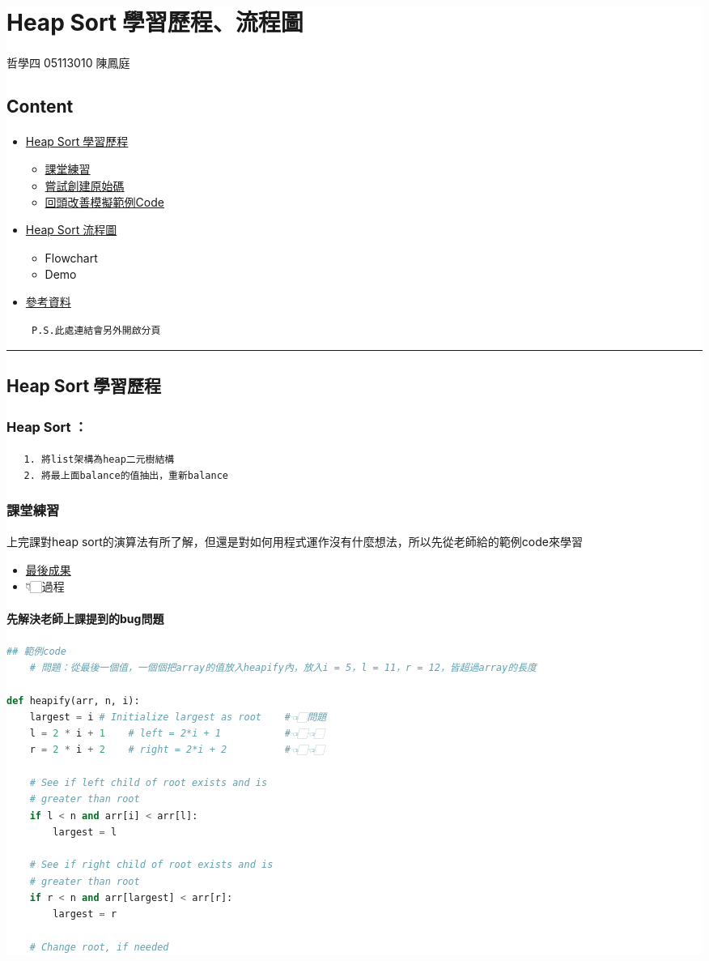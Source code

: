 
# Heap Sort 學習歷程、流程圖

哲學四 05113010 陳鳳庭

## Content
   
   - [Heap Sort 學習歷程](http://localhost:8888/notebooks/Data%20%20structures%20and%20Algorithms/The%20process%20of%20learning%20heap%20sort.ipynb#Heap-Sort-%E5%AD%B8%E7%BF%92%E6%AD%B7%E7%A8%8B)
       - [課堂練習](http://localhost:8888/notebooks/Data%20%20structures%20and%20Algorithms/The%20process%20of%20learning%20heap%20sort.ipynb#%E8%AA%B2%E5%A0%82%E7%B7%B4%E7%BF%92)
       - [嘗試創建原始碼](http://localhost:8888/notebooks/Data%20%20structures%20and%20Algorithms/The%20process%20of%20learning%20heap%20sort.ipynb#%E5%98%97%E8%A9%A6%E5%89%B5%E5%BB%BA%E5%8E%9F%E5%A7%8B%E7%A2%BC)
       - [回頭改善模擬範例Code](http://localhost:8888/notebooks/Data%20%20structures%20and%20Algorithms/The%20process%20of%20learning%20heap%20sort.ipynb#%E5%9B%9E%E9%A0%AD%E6%94%B9%E5%96%84%E6%A8%A1%E6%93%AC%E7%AF%84%E4%BE%8BCode)
   - [Heap Sort 流程圖](http://localhost:8888/notebooks/Data%20%20structures%20and%20Algorithms/The%20process%20of%20learning%20heap%20sort.ipynb#Heap-Sort-%E6%B5%81%E7%A8%8B%E5%9C%96)
       - Flowchart
       - Demo
   - [參考資料](http://localhost:8888/notebooks/Data%20%20structures%20and%20Algorithms/The%20process%20of%20learning%20heap%20sort.ipynb#%E5%8F%83%E8%80%83%E8%B3%87%E6%96%99)
   
          P.S.此處連結會另外開啟分頁

___

## Heap Sort 學習歷程

### Heap Sort ：
       1. 將list架構為heap二元樹結構
       2. 將最上面balance的值抽出，重新balance

### 課堂練習

上完課對heap sort的演算法有所了解，但還是對如何用程式運作沒有什麼想法，所以先從老師給的範例code來學習

- [最後成果](https://github.com/vanikk06/Data-structures-and-Algorithms/tree/master/week_6#design-heap-sort)
- 👇🏻過程

#### 先解決老師上課提到的bug問題


```python
## 範例code
    # 問題：從最後一個值，一個個把array的值放入heapify內，放入i = 5，l = 11，r = 12，皆超過array的長度

def heapify(arr, n, i): 
    largest = i # Initialize largest as root    #👈🏻問題
    l = 2 * i + 1    # left = 2*i + 1           #👈🏻👈🏻
    r = 2 * i + 2    # right = 2*i + 2          #👈🏻👈🏻

    # See if left child of root exists and is 
    # greater than root 
    if l < n and arr[i] < arr[l]: 
        largest = l 

    # See if right child of root exists and is 
    # greater than root 
    if r < n and arr[largest] < arr[r]: 
        largest = r 

    # Change root, if needed
```